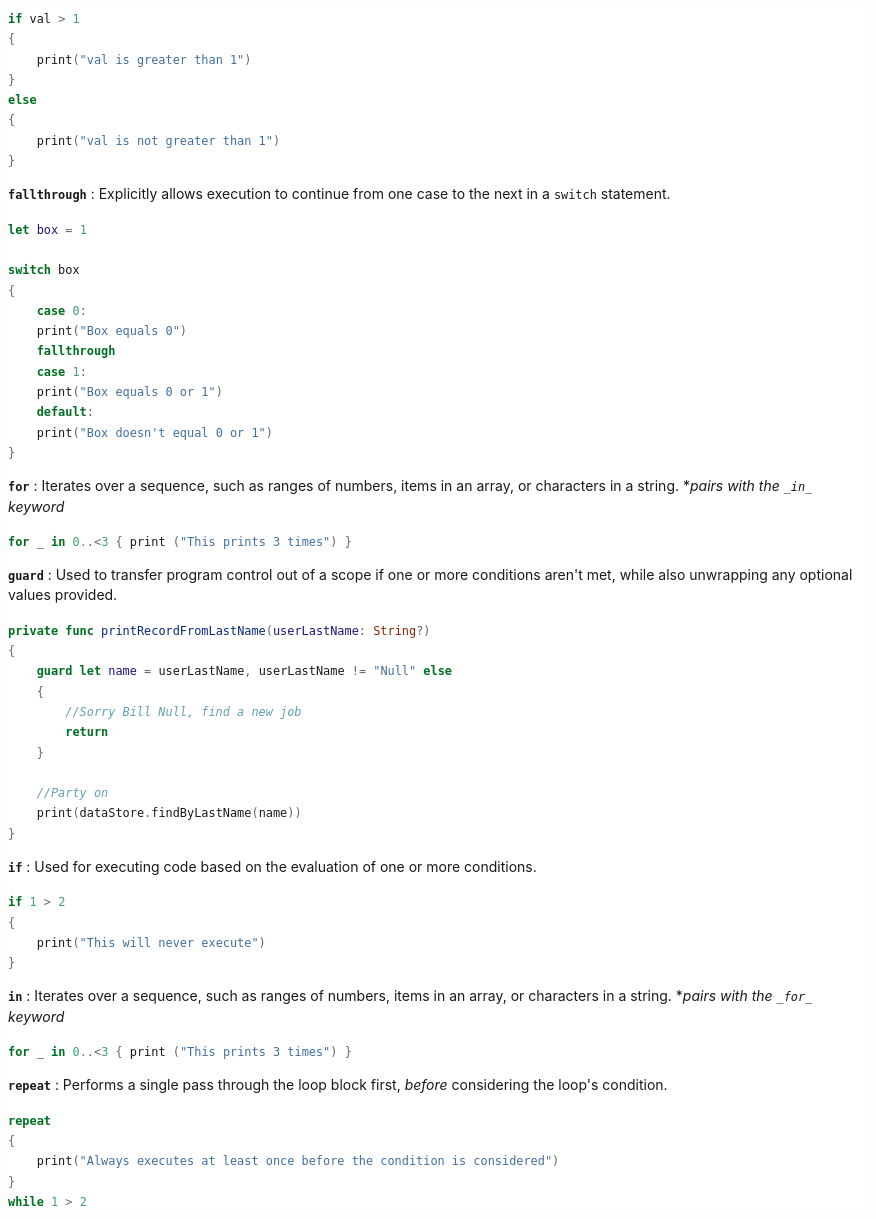 ```swift
if val > 1  
{  
    print("val is greater than 1")  
}  
else  
{  
    print("val is not greater than 1")  
}
```
**`fallthrough`** : Explicitly allows execution to continue from one case to the next in a `switch` statement.
```swift
let box = 1

switch box  
{  
    case 0:  
    print("Box equals 0")  
    fallthrough  
    case 1:  
    print("Box equals 0 or 1")  
    default:  
    print("Box doesn't equal 0 or 1")  
}
```
**`for`** : Iterates over a sequence, such as ranges of numbers, items in an array, or characters in a string. *_pairs with the _`_in_`_ keyword_
```swift
for _ in 0..<3 { print ("This prints 3 times") }
```
**`guard`** : Used to transfer program control out of a scope if one or more conditions aren't met, while also unwrapping any optional values provided.
```swift
private func printRecordFromLastName(userLastName: String?)   
{  
    guard let name = userLastName, userLastName != "Null" else  
    {  
        //Sorry Bill Null, find a new job  
        return  
    }
    
    //Party on  
    print(dataStore.findByLastName(name))  
}
```
**`if`** : Used for executing code based on the evaluation of one or more conditions.
```swift
if 1 > 2  
{  
    print("This will never execute")  
}
```
**`in`** : Iterates over a sequence, such as ranges of numbers, items in an array, or characters in a string. *_pairs with the _`_for_`_ keyword_
```swift
for _ in 0..<3 { print ("This prints 3 times") }
```
**`repeat`** : Performs a single pass through the loop block first, _before_ considering the loop's condition.
```swift
repeat  
{  
    print("Always executes at least once before the condition is considered")  
}  
while 1 > 2
```